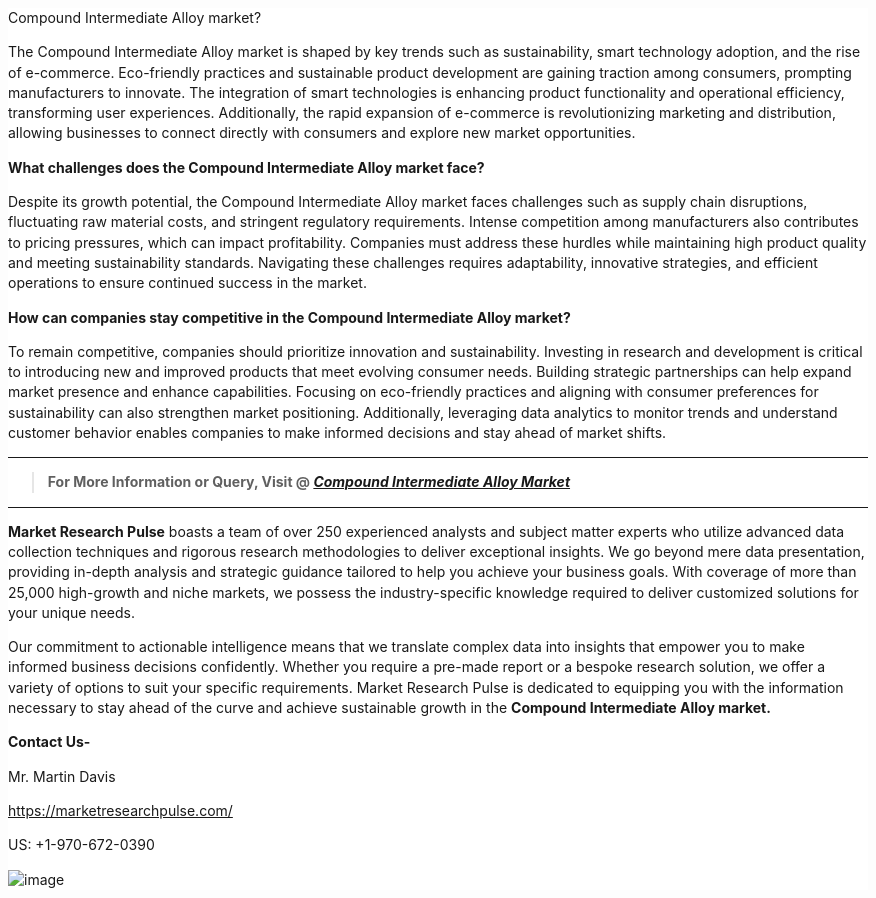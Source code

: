Compound Intermediate Alloy market?</strong></p><p>The Compound Intermediate Alloy market is shaped by key trends such as sustainability, smart technology adoption, and the rise of e-commerce. Eco-friendly practices and sustainable product development are gaining traction among consumers, prompting manufacturers to innovate. The integration of smart technologies is enhancing product functionality and operational efficiency, transforming user experiences. Additionally, the rapid expansion of e-commerce is revolutionizing marketing and distribution, allowing businesses to connect directly with consumers and explore new market opportunities.</p><p><strong>What challenges does the Compound Intermediate Alloy market face?</strong></p><p>Despite its growth potential, the Compound Intermediate Alloy market faces challenges such as supply chain disruptions, fluctuating raw material costs, and stringent regulatory requirements. Intense competition among manufacturers also contributes to pricing pressures, which can impact profitability. Companies must address these hurdles while maintaining high product quality and meeting sustainability standards. Navigating these challenges requires adaptability, innovative strategies, and efficient operations to ensure continued success in the market.</p><p><strong>How can companies stay competitive in the Compound Intermediate Alloy market?</strong></p><p>To remain competitive, companies should prioritize innovation and sustainability. Investing in research and development is critical to introducing new and improved products that meet evolving consumer needs. Building strategic partnerships can help expand market presence and enhance capabilities. Focusing on eco-friendly practices and aligning with consumer preferences for sustainability can also strengthen market positioning. Additionally, leveraging data analytics to monitor trends and understand customer behavior enables companies to make informed decisions and stay ahead of market shifts.</p><hr /><blockquote><p><strong>For More Information or Query, Visit @&nbsp;<em><a href="https://marketresearchpulse.com/report/120324/compound-intermediate-alloy-market?utm_source=Linkedin&utm_medium=0111">Compound Intermediate Alloy Market</a></em></strong></p></blockquote><hr /><p><strong>Market Research Pulse</strong> boasts a team of over 250 experienced analysts and subject matter experts who utilize advanced data collection techniques and rigorous research methodologies to deliver exceptional insights. We go beyond mere data presentation, providing in-depth analysis and strategic guidance tailored to help you achieve your business goals. With coverage of more than 25,000 high-growth and niche markets, we possess the industry-specific knowledge required to deliver customized solutions for your unique needs.</p><p>Our commitment to actionable intelligence means that we translate complex data into insights that empower you to make informed business decisions confidently. Whether you require a pre-made report or a bespoke research solution, we offer a variety of options to suit your specific requirements. Market Research Pulse is dedicated to equipping you with the information necessary to stay ahead of the curve and achieve sustainable growth in the <strong>Compound Intermediate Alloy market.</strong></p><p><strong>Contact Us-</strong></p><p>Mr. Martin Davis</p><p>https://marketresearchpulse.com/</p><p>US: +1-970-672-0390</p>
![image](https://github.com/user-attachments/assets/594b2fa9-b91a-4682-a352-7cc2073ace11)
